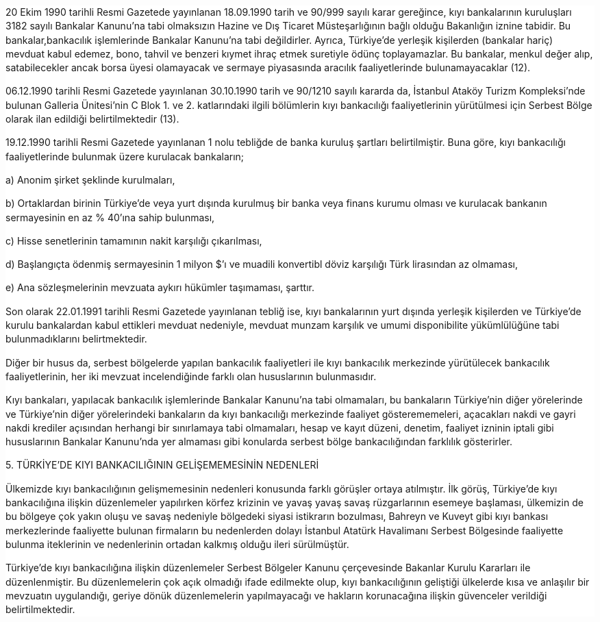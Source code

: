 20 Ekim 1990 tarihli Resmi Gazetede yayınlanan 18.09.1990 tarih ve 90/999 sayılı karar gereğince, kıyı bankalarının kuruluşları 3182 sayılı Bankalar Kanunu’na tabi olmaksızın Hazine ve Dış Ticaret Müsteşarlığının bağlı olduğu Bakanlığın iznine tabidir. Bu bankalar,bankacılık işlemlerinde Bankalar Kanunu’na tabi değildirler. Ayrıca, Türkiye’de yerleşik kişilerden (bankalar hariç) mevduat kabul edemez, bono, tahvil ve benzeri kıymet ihraç etmek suretiyle ödünç toplayamazlar. Bu bankalar, menkul değer alıp, satabilecekler ancak borsa üyesi olamayacak ve sermaye piyasasında aracılık faaliyetlerinde bulunamayacaklar (12).  
  
06.12.1990 tarihli Resmi Gazetede yayınlanan 30.10.1990 tarih ve 90/1210 sayılı kararda da, İstanbul Ataköy Turizm Kompleksi’nde bulunan Galleria Ünitesi’nin C Blok 1. ve 2. katlarındaki ilgili bölümlerin kıyı bankacılığı faaliyetlerinin yürütülmesi için Serbest Bölge olarak ilan edildiği belirtilmektedir (13).  
  
19.12.1990 tarihli Resmi Gazetede yayınlanan 1 nolu tebliğde de banka kuruluş şartları belirtilmiştir. Buna göre, kıyı bankacılığı faaliyetlerinde bulunmak üzere kurulacak bankaların;  
  
a) Anonim şirket şeklinde kurulmaları,  
  
b) Ortaklardan birinin Türkiye’de veya yurt dışında kurulmuş bir banka veya finans kurumu olması ve kurulacak bankanın sermayesinin en az % 40’ına sahip bulunması,  
  
c) Hisse senetlerinin tamamının nakit karşılığı çıkarılması,  
  
d) Başlangıçta ödenmiş sermayesinin 1 milyon $’ı ve muadili konvertibl döviz karşılığı Türk lirasından az olmaması,  
  
e) Ana sözleşmelerinin mevzuata aykırı hükümler taşımaması, şarttır.  
  
Son olarak 22.01.1991 tarihli Resmi Gazetede yayınlanan tebliğ ise, kıyı bankalarının yurt dışında yerleşik kişilerden ve Türkiye’de kurulu bankalardan kabul ettikleri mevduat nedeniyle, mevduat munzam karşılık ve umumi disponibilite yükümlülüğüne tabi bulunmadıklarını belirtmektedir.  
  
Diğer bir husus da, serbest bölgelerde yapılan bankacılık faaliyetleri ile kıyı bankacılık merkezinde yürütülecek bankacılık faaliyetlerinin, her iki mevzuat incelendiğinde farklı olan hususlarının bulunmasıdır.  
  
Kıyı bankaları, yapılacak bankacılık işlemlerinde Bankalar Kanunu’na tabi olmamaları, bu bankaların Türkiye’nin diğer yörelerinde ve Türkiye’nin diğer yörelerindeki bankaların da kıyı bankacılığı merkezinde faaliyet gösterememeleri, açacakları nakdi ve gayri nakdi krediler açısından herhangi bir sınırlamaya tabi olmamaları, hesap ve kayıt düzeni, denetim, faaliyet izninin iptali gibi hususlarının Bankalar Kanunu’nda yer almaması gibi konularda serbest bölge bankacılığından farklılık gösterirler.  
  
5\. TÜRKİYE’DE KIYI BANKACILIĞININ GELİŞEMEMESİNİN NEDENLERİ  
  
Ülkemizde kıyı bankacılığının gelişmemesinin nedenleri konusunda farklı görüşler ortaya atılmıştır. İlk görüş, Türkiye’de kıyı bankacılığına ilişkin düzenlemeler yapılırken körfez krizinin ve yavaş yavaş savaş rüzgarlarının esemeye başlaması, ülkemizin de bu bölgeye çok yakın oluşu ve savaş nedeniyle bölgedeki siyasi istikrarın bozulması, Bahreyn ve Kuveyt gibi kıyı bankası merkezlerinde faaliyette bulunan firmaların bu nedenlerden dolayı İstanbul Atatürk Havalimanı Serbest Bölgesinde faaliyette bulunma iteklerinin ve nedenlerinin ortadan kalkmış olduğu ileri sürülmüştür.  
  
Türkiye’de kıyı bankacılığına ilişkin düzenlemeler Serbest Bölgeler Kanunu çerçevesinde Bakanlar Kurulu Kararları ile düzenlenmiştir. Bu düzenlemelerin çok açık olmadığı ifade edilmekte olup, kıyı bankacılığının geliştiği ülkelerde kısa ve anlaşılır bir mevzuatın uygulandığı, geriye dönük düzenlemelerin yapılmayacağı ve hakların korunacağına ilişkin güvenceler verildiği belirtilmektedir.  
  